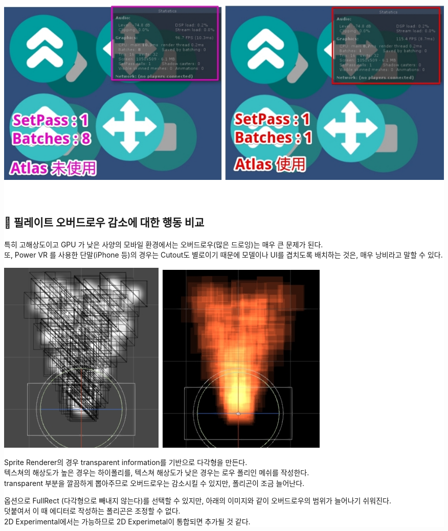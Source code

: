   ![image_8](/assets/images/posts/Unity_Lecture_1/2023-01-19-my-unitylec1-post_3/8.png)

<br>

## 📍 필레이트 오버드로우 감소에 대한 행동 비교

  특히 고해상도이고 GPU 가 낮은 사양의 모바일 환경에서는 오버드로우(많은 드로잉)는 매우 큰 문제가 된다.  
  또, Power VR 를 사용한 단말(iPhone 등)의 경우는 Cutout도 별로이기 때문에 모델이나 UI를 겹치도록 배치하는 것은, 매우 낭비라고 말할 수 있다.

  ![image_9](/assets/images/posts/Unity_Lecture_1/2023-01-19-my-unitylec1-post_3/9.png)

  Sprite Renderer의 경우 transparent information를 기반으로 다각형을 만든다.  
  텍스쳐의 해상도가 높은 경우는 하이폴리를, 텍스쳐 해상도가 낮은 경우는 로우 폴리인 메쉬를 작성한다.  
  transparent 부분을 깔끔하게 뽑아주므로 오버드로우는 감소시킬 수 있지만, 폴리곤이 조금 늘어난다.  

  옵션으로 FullRect (다각형으로 빼내지 않는다)를 선택할 수 있지만, 아래의 이미지와 같이 오버드로우의 범위가 늘어나기 쉬워진다.  
  덧붙여서 이 때 에디터로 작성하는 폴리곤은 조정할 수 없다.  
  2D Experimental에서는 가능하므로 2D Experimetal이 통합되면 추가될 것 같다. 
